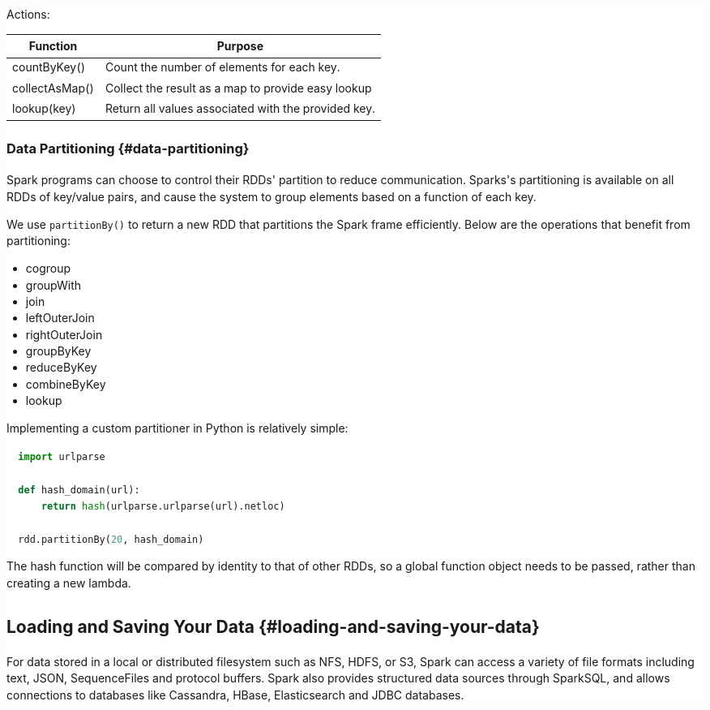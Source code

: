 Actions:

| Function       | Purpose                                             |
|----------------|-----------------------------------------------------|
| countByKey()   | Count the number of elements for each key.          |
| collectAsMap() | Collect the result as a map to provide easy lookup  |
| lookup(key)    | Return all values associated with the provided key. |


### Data Partitioning {#data-partitioning}

Spark programs can choose to control their RDDs' partition to reduce
communication. Sparks's partitioning is available on all RDDs of
key/value pairs, and cause the system to group elements based on a
function of each key.

We use `partitionBy()` to return a new RDD that partitions the Spark
frame efficiently. Below are the operations that benefit from
partitioning:

-   cogroup
-   groupWith
-   join
-   leftOuterJoin
-   rightOuterJoin
-   groupByKey
-   reduceByKey
-   combineByKey
-   lookup

Implementing a custom partitioner in Python is relatively simple:

```python
  import urlparse

  def hash_domain(url):
      return hash(urlparse.urlparse(url).netloc)

  rdd.partitionBy(20, hash_domain)
```

The hash function will be compared by identity to that of other RDDs,
so a global function object needs to be passed, rather than creating a
new lambda.


## Loading and Saving Your Data {#loading-and-saving-your-data}

For data stored in a local or distributed filesystem such as NFS,
HDFS, or S3, Spark can access a variety of file formats including
text, JSON, SequenceFiles and protocol buffers. Spark also provides
structured data sources through SparkSQL, and allows connections to
databases like Cassandra, HBase, Elasticsearch and JDBC databases.
